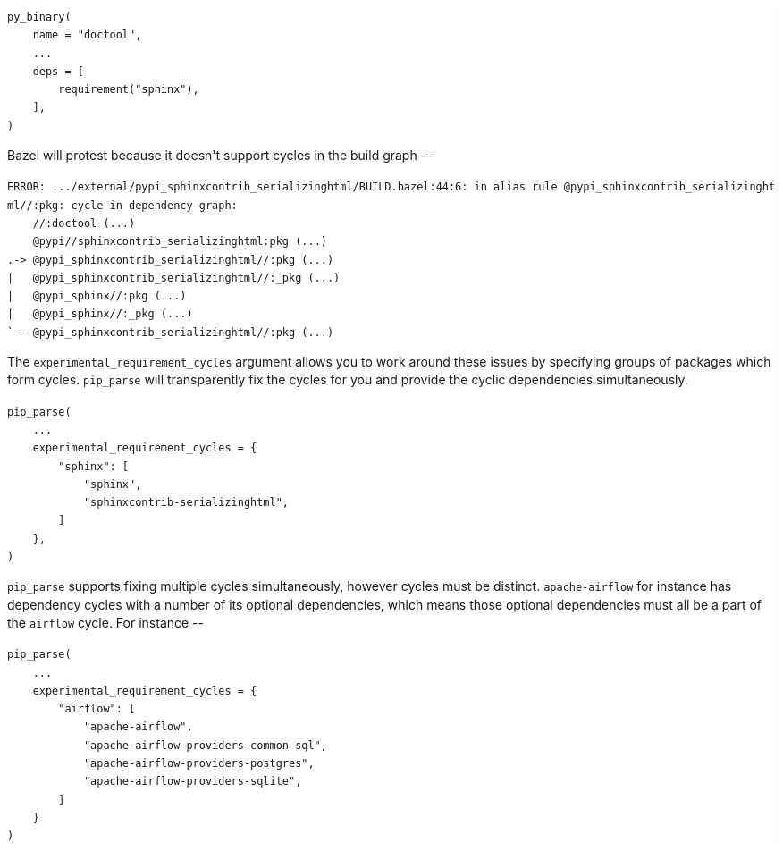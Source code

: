 ```
py_binary(
    name = "doctool",
    ...
    deps = [
        requirement("sphinx"),
    ],
)
```

Bazel will protest because it doesn't support cycles in the build graph --

```
ERROR: .../external/pypi_sphinxcontrib_serializinghtml/BUILD.bazel:44:6: in alias rule @pypi_sphinxcontrib_serializinghtml//:pkg: cycle in dependency graph:
    //:doctool (...)
    @pypi//sphinxcontrib_serializinghtml:pkg (...)
.-> @pypi_sphinxcontrib_serializinghtml//:pkg (...)
|   @pypi_sphinxcontrib_serializinghtml//:_pkg (...)
|   @pypi_sphinx//:pkg (...)
|   @pypi_sphinx//:_pkg (...)
`-- @pypi_sphinxcontrib_serializinghtml//:pkg (...)
```

The `experimental_requirement_cycles` argument allows you to work around these
issues by specifying groups of packages which form cycles. `pip_parse` will
transparently fix the cycles for you and provide the cyclic dependencies
simultaneously.

```starlark
pip_parse(
    ...
    experimental_requirement_cycles = {
        "sphinx": [
            "sphinx",
            "sphinxcontrib-serializinghtml",
        ]
    },
)
```

`pip_parse` supports fixing multiple cycles simultaneously, however cycles must
be distinct. `apache-airflow` for instance has dependency cycles with a number
of its optional dependencies, which means those optional dependencies must all
be a part of the `airflow` cycle. For instance --

```starlark
pip_parse(
    ...
    experimental_requirement_cycles = {
        "airflow": [
            "apache-airflow",
            "apache-airflow-providers-common-sql",
            "apache-airflow-providers-postgres",
            "apache-airflow-providers-sqlite",
        ]
    }
)
```
